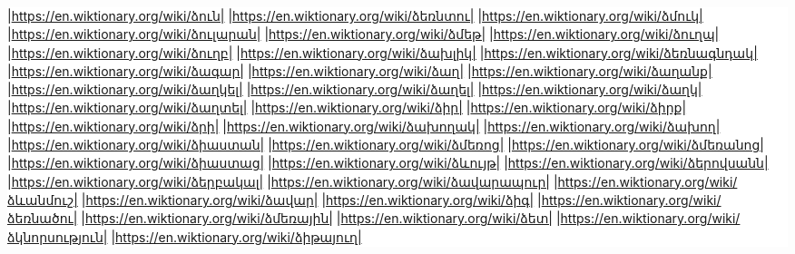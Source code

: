 |https://en.wiktionary.org/wiki/ձուն|
|https://en.wiktionary.org/wiki/ձեռնտու|
|https://en.wiktionary.org/wiki/ձմուկ|
|https://en.wiktionary.org/wiki/ձուլարան|
|https://en.wiktionary.org/wiki/ձմեթ|
|https://en.wiktionary.org/wiki/ձուղպ|
|https://en.wiktionary.org/wiki/ձուղբ|
|https://en.wiktionary.org/wiki/ձախլիկ|
|https://en.wiktionary.org/wiki/ձեռնագնդակ|
|https://en.wiktionary.org/wiki/ձագար|
|https://en.wiktionary.org/wiki/ձաղ|
|https://en.wiktionary.org/wiki/ձաղանք|
|https://en.wiktionary.org/wiki/ձաղկել|
|https://en.wiktionary.org/wiki/ձաղել|
|https://en.wiktionary.org/wiki/ձաղկ|
|https://en.wiktionary.org/wiki/ձաղտել|
|https://en.wiktionary.org/wiki/ձիր|
|https://en.wiktionary.org/wiki/ձիրք|
|https://en.wiktionary.org/wiki/ձրի|
|https://en.wiktionary.org/wiki/ձախողակ|
|https://en.wiktionary.org/wiki/ձախող|
|https://en.wiktionary.org/wiki/ձիաստան|
|https://en.wiktionary.org/wiki/ձմեռոց|
|https://en.wiktionary.org/wiki/ձմեռանոց|
|https://en.wiktionary.org/wiki/ձիաստաց|
|https://en.wiktionary.org/wiki/ձևույթ|
|https://en.wiktionary.org/wiki/ձերովսանն|
|https://en.wiktionary.org/wiki/ձերբակալ|
|https://en.wiktionary.org/wiki/ձավարապուր|
|https://en.wiktionary.org/wiki/ձևանմուշ|
|https://en.wiktionary.org/wiki/ձավար|
|https://en.wiktionary.org/wiki/ձիգ|
|https://en.wiktionary.org/wiki/ձեռնածու|
|https://en.wiktionary.org/wiki/ձմեռային|
|https://en.wiktionary.org/wiki/ձետ|
|https://en.wiktionary.org/wiki/ձկնորսություն|
|https://en.wiktionary.org/wiki/ձիթայուղ|